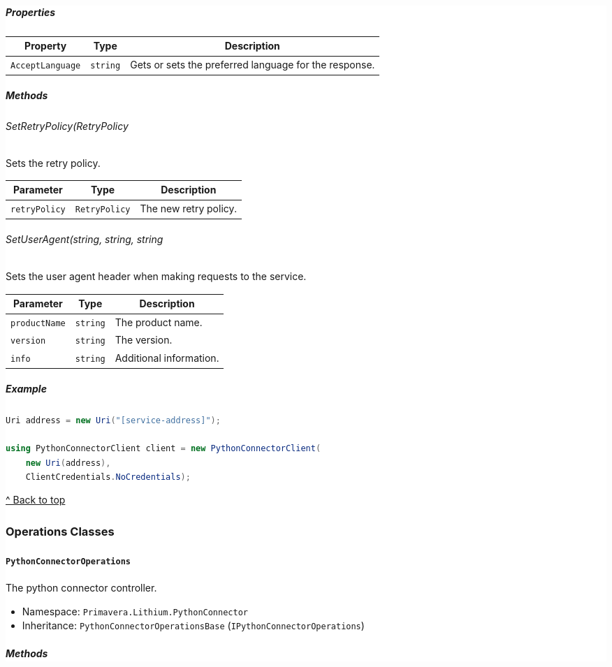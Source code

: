 ##### Properties

| Property | Type | Description |
| - | - | - |
| `AcceptLanguage` | `string` | Gets or sets the preferred language for the response. |

##### Methods

###### SetRetryPolicy(RetryPolicy

Sets the retry policy.

| Parameter | Type | Description |
| - | - | - |
| `retryPolicy` | `RetryPolicy` | The new retry policy. |

###### SetUserAgent(string, string, string

Sets the user agent header when making requests to the service.

| Parameter | Type | Description |
| - | - | - |
| `productName` | `string` | The product name. |
| `version` | `string` | The version. |
| `info` | `string` | Additional information. |

##### Example

```csharp
Uri address = new Uri("[service-address]");

using PythonConnectorClient client = new PythonConnectorClient(
    new Uri(address),
    ClientCredentials.NoCredentials);
```

[^ Back to top](#root)

### Operations Classes

#### <a name="PythonConnectorOperations"></a>`PythonConnectorOperations`

The python connector controller.

- Namespace: `Primavera.Lithium.PythonConnector`
- Inheritance: `PythonConnectorOperationsBase` (`IPythonConnectorOperations`)

##### Methods
